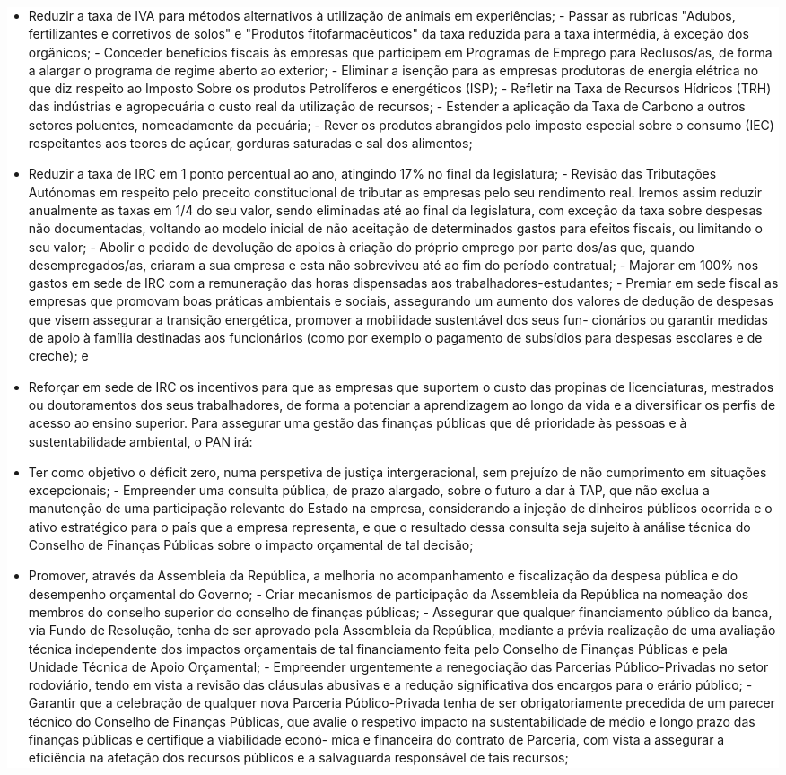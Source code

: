 - Reduzir a taxa de IVA para métodos alternativos à utilização de animais em experiências; - Passar as rubricas "Adubos, fertilizantes e corretivos de solos" e "Produtos fitofarmacêuticos" da taxa reduzida para a taxa intermédia, à exceção dos orgânicos; - Conceder benefícios fiscais às empresas que participem em Programas de Emprego para Reclusos/as, de forma a alargar o programa de regime aberto ao exterior; - Eliminar a isenção para as empresas produtoras de energia elétrica no que diz respeito ao Imposto Sobre os produtos Petrolíferos e energéticos (ISP); - Refletir na Taxa de Recursos Hídricos (TRH) das indústrias e agropecuária o custo real da utilização de recursos; - Estender a aplicação da Taxa de Carbono a outros setores poluentes, nomeadamente da pecuária; - Rever os produtos abrangidos pelo imposto especial sobre o consumo (IEC) respeitantes aos teores 
de açúcar, gorduras saturadas e sal dos alimentos;

- Reduzir a taxa de IRC em 1 ponto percentual ao ano, atingindo 17% no final da legislatura; - Revisão das Tributações Autónomas em respeito pelo preceito constitucional de tributar as empresas pelo seu rendimento real. Iremos assim reduzir anualmente as taxas em 1/4 do seu valor, sendo eliminadas até ao final da legislatura, com exceção da taxa sobre despesas não documentadas, voltando ao modelo inicial de não aceitação de determinados gastos para efeitos fiscais, ou limitando o seu valor; - Abolir o pedido de devolução de apoios à criação do próprio emprego por parte dos/as que, quando desempregados/as, criaram a sua empresa e esta não sobreviveu até ao fim do período contratual; - Majorar em 100% nos gastos em sede de IRC com a remuneração das horas dispensadas aos trabalhadores-estudantes; - Premiar em sede fiscal as empresas que promovam boas práticas ambientais e sociais, assegurando um aumento dos valores de dedução de despesas que visem assegurar a transição energética, 
promover a mobilidade sustentável dos seus fun-
cionários ou garantir medidas de apoio à família destinadas aos funcionários (como por exemplo o pagamento de subsídios para despesas escolares e de creche); e

- Reforçar em sede de IRC os incentivos para que as empresas que suportem o custo das propinas de licenciaturas, mestrados ou doutoramentos dos seus trabalhadores, de forma a potenciar a aprendizagem ao longo da vida e a diversificar os perfis de acesso ao ensino superior.
 Para assegurar uma gestão das finanças públicas que dê prioridade às pessoas e à sustentabilidade ambiental, o PAN irá: 

- Ter como objetivo o déficit zero, numa perspetiva de justiça intergeracional, sem prejuízo de não cumprimento em situações excepcionais; - Empreender uma consulta pública, de prazo alargado, sobre o futuro a dar à TAP, que não exclua a manutenção de uma participação relevante do Estado na empresa,  considerando a injeção de dinheiros públicos ocorrida e o ativo estratégico para o país que a empresa representa, e que o resultado dessa consulta seja sujeito à análise técnica do Conselho de Finanças Públicas sobre o impacto orçamental de tal decisão;
- Promover, através da Assembleia da República, a 
melhoria no acompanhamento e fiscalização da despesa pública e do desempenho orçamental do Governo; - Criar mecanismos de participação da Assembleia da República na nomeação dos membros do conselho superior do conselho de finanças públicas; - Assegurar que qualquer financiamento público da banca, via Fundo de Resolução, tenha de ser aprovado pela Assembleia da República, mediante a prévia realização de uma avaliação técnica independente dos impactos orçamentais de tal financiamento feita pelo Conselho de Finanças Públicas e pela Unidade Técnica de Apoio Orçamental; - Empreender urgentemente a renegociação das Parcerias Público-Privadas no setor rodoviário, tendo em vista a revisão das cláusulas abusivas e a redução significativa dos encargos para o erário público; - Garantir que a celebração de qualquer nova Parceria Público-Privada tenha de ser obrigatoriamente precedida de um parecer técnico do Conselho de Finanças Públicas, que avalie o respetivo impacto na sustentabilidade de médio e longo prazo das 
finanças públicas e certifique a viabilidade econó-
mica e financeira do contrato de Parceria, com vista a assegurar a eficiência na afetação dos recursos públicos e a salvaguarda responsável de tais recursos;

